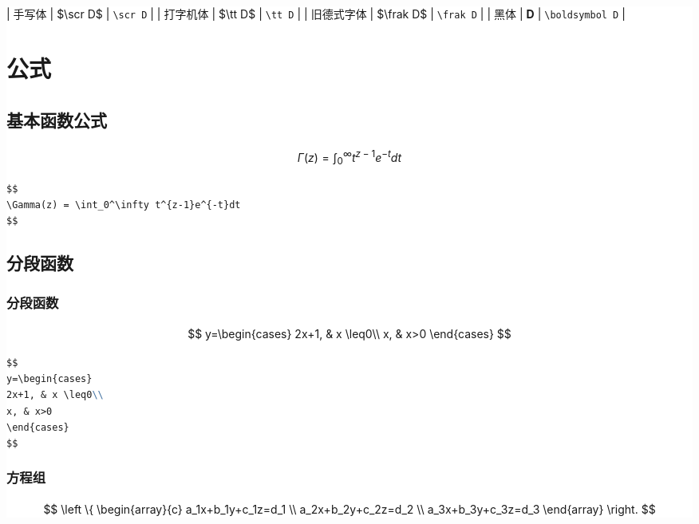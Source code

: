|  手写体    |  $\scr D$                 |  `\scr D`                  |
|  打字机体   |  $\tt D$                  |  `\tt D`                   |
|  旧德式字体  |  $\frak D$                |  `\frak D`                 |
|  黑体     |  $\boldsymbol D$          |  `\boldsymbol D`           |  

# 公式

## 基本函数公式
$$
\Gamma(z) = \int_0^\infty t^{z-1}e^{-t}dt
$$

```markdown
$$
\Gamma(z) = \int_0^\infty t^{z-1}e^{-t}dt
$$
```

## 分段函数

### 分段函数
$$
y=\begin{cases}
2x+1, & x \leq0\\
x, & x>0
\end{cases}
$$

```markdown
$$
y=\begin{cases}
2x+1, & x \leq0\\
x, & x>0
\end{cases}
$$
```

### 方程组
$$
\left \{ 
\begin{array}{c}
a_1x+b_1y+c_1z=d_1 \\ 
a_2x+b_2y+c_2z=d_2 \\ 
a_3x+b_3y+c_3z=d_3
\end{array}
\right.
$$
